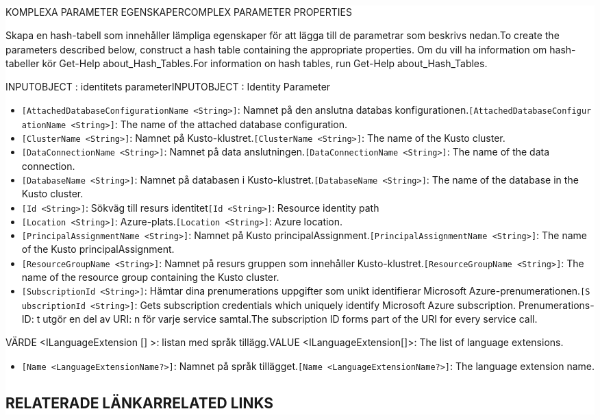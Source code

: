 <span data-ttu-id="e3110-147">KOMPLEXA PARAMETER EGENSKAPER</span><span class="sxs-lookup"><span data-stu-id="e3110-147">COMPLEX PARAMETER PROPERTIES</span></span>

<span data-ttu-id="e3110-148">Skapa en hash-tabell som innehåller lämpliga egenskaper för att lägga till de parametrar som beskrivs nedan.</span><span class="sxs-lookup"><span data-stu-id="e3110-148">To create the parameters described below, construct a hash table containing the appropriate properties.</span></span> <span data-ttu-id="e3110-149">Om du vill ha information om hash-tabeller kör Get-Help about_Hash_Tables.</span><span class="sxs-lookup"><span data-stu-id="e3110-149">For information on hash tables, run Get-Help about_Hash_Tables.</span></span>


<span data-ttu-id="e3110-150">INPUTOBJECT <IKustoIdentity> : identitets parameter</span><span class="sxs-lookup"><span data-stu-id="e3110-150">INPUTOBJECT <IKustoIdentity>: Identity Parameter</span></span>
  - <span data-ttu-id="e3110-151">`[AttachedDatabaseConfigurationName <String>]`: Namnet på den anslutna databas konfigurationen.</span><span class="sxs-lookup"><span data-stu-id="e3110-151">`[AttachedDatabaseConfigurationName <String>]`: The name of the attached database configuration.</span></span>
  - <span data-ttu-id="e3110-152">`[ClusterName <String>]`: Namnet på Kusto-klustret.</span><span class="sxs-lookup"><span data-stu-id="e3110-152">`[ClusterName <String>]`: The name of the Kusto cluster.</span></span>
  - <span data-ttu-id="e3110-153">`[DataConnectionName <String>]`: Namnet på data anslutningen.</span><span class="sxs-lookup"><span data-stu-id="e3110-153">`[DataConnectionName <String>]`: The name of the data connection.</span></span>
  - <span data-ttu-id="e3110-154">`[DatabaseName <String>]`: Namnet på databasen i Kusto-klustret.</span><span class="sxs-lookup"><span data-stu-id="e3110-154">`[DatabaseName <String>]`: The name of the database in the Kusto cluster.</span></span>
  - <span data-ttu-id="e3110-155">`[Id <String>]`: Sökväg till resurs identitet</span><span class="sxs-lookup"><span data-stu-id="e3110-155">`[Id <String>]`: Resource identity path</span></span>
  - <span data-ttu-id="e3110-156">`[Location <String>]`: Azure-plats.</span><span class="sxs-lookup"><span data-stu-id="e3110-156">`[Location <String>]`: Azure location.</span></span>
  - <span data-ttu-id="e3110-157">`[PrincipalAssignmentName <String>]`: Namnet på Kusto principalAssignment.</span><span class="sxs-lookup"><span data-stu-id="e3110-157">`[PrincipalAssignmentName <String>]`: The name of the Kusto principalAssignment.</span></span>
  - <span data-ttu-id="e3110-158">`[ResourceGroupName <String>]`: Namnet på resurs gruppen som innehåller Kusto-klustret.</span><span class="sxs-lookup"><span data-stu-id="e3110-158">`[ResourceGroupName <String>]`: The name of the resource group containing the Kusto cluster.</span></span>
  - <span data-ttu-id="e3110-159">`[SubscriptionId <String>]`: Hämtar dina prenumerations uppgifter som unikt identifierar Microsoft Azure-prenumerationen.</span><span class="sxs-lookup"><span data-stu-id="e3110-159">`[SubscriptionId <String>]`: Gets subscription credentials which uniquely identify Microsoft Azure subscription.</span></span> <span data-ttu-id="e3110-160">Prenumerations-ID: t utgör en del av URI: n för varje service samtal.</span><span class="sxs-lookup"><span data-stu-id="e3110-160">The subscription ID forms part of the URI for every service call.</span></span>

<span data-ttu-id="e3110-161">VÄRDE <ILanguageExtension [] >: listan med språk tillägg.</span><span class="sxs-lookup"><span data-stu-id="e3110-161">VALUE <ILanguageExtension[]>: The list of language extensions.</span></span>
  - <span data-ttu-id="e3110-162">`[Name <LanguageExtensionName?>]`: Namnet på språk tillägget.</span><span class="sxs-lookup"><span data-stu-id="e3110-162">`[Name <LanguageExtensionName?>]`: The language extension name.</span></span>

## <span data-ttu-id="e3110-163">RELATERADE LÄNKAR</span><span class="sxs-lookup"><span data-stu-id="e3110-163">RELATED LINKS</span></span>

